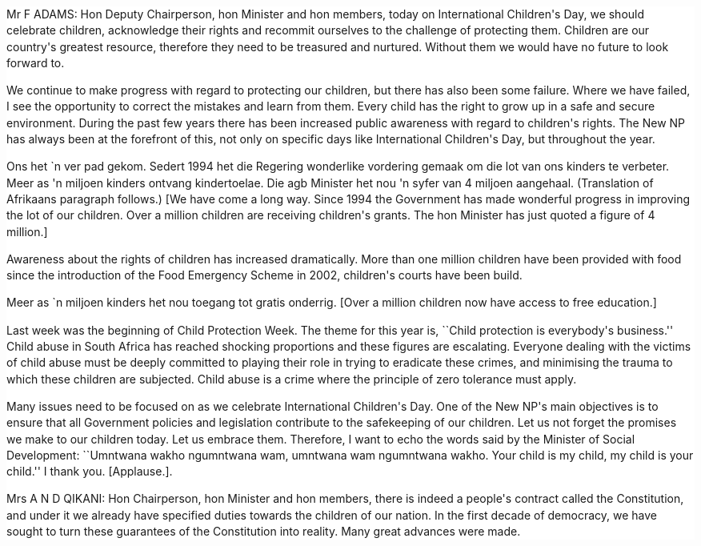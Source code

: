 Mr F ADAMS: Hon Deputy Chairperson, hon Minister and hon members,  today  on
International Children's Day,  we  should  celebrate  children,  acknowledge
their rights and recommit ourselves to the  challenge  of  protecting  them.
Children are our country's greatest resource,  therefore  they  need  to  be
treasured and nurtured. Without  them  we  would  have  no  future  to  look
forward to.

We continue to make progress with regard to  protecting  our  children,  but
there has  also  been  some  failure.  Where  we  have  failed,  I  see  the
opportunity to correct the mistakes and learn from  them.  Every  child  has
the right to grow up in a safe and secure environment. During the  past  few
years there has been increased public awareness with  regard  to  children's
rights. The New NP has always been at the forefront of  this,  not  only  on
specific days like International Children's Day, but throughout the year.

Ons het `n ver pad gekom. Sedert 1994 het die Regering wonderlike  vordering
gemaak om die lot van ons kinders te verbeter. Meer as  'n  miljoen  kinders
ontvang kindertoelae. Die agb Minister  het  nou  'n  syfer  van  4  miljoen
aangehaal. (Translation of Afrikaans paragraph follows.)
[We have come a long way. Since  1994  the  Government  has  made  wonderful
progress in improving the lot of our children. Over a million  children  are
receiving children's grants. The hon Minister has just quoted a figure of  4
million.]

Awareness about the rights of  children  has  increased  dramatically.  More
than  one  million  children  have  been  provided  with  food   since   the
introduction of the Food Emergency Scheme in 2002,  children's  courts  have
been build.

Meer as `n miljoen kinders het nou toegang  tot  gratis  onderrig.  [Over  a
million children now have access to free education.]

Last week was the beginning of Child Protection Week.  The  theme  for  this
year is, ``Child protection is everybody's business.'' Child abuse in  South
Africa has reached shocking proportions and these  figures  are  escalating.
Everyone dealing with the victims of child abuse must  be  deeply  committed
to playing their role in trying to eradicate these  crimes,  and  minimising
the trauma to which these children are subjected. Child  abuse  is  a  crime
where the principle of zero tolerance must apply.

Many issues need to be focused on as we celebrate  International  Children's
Day. One of the New NP's main objectives is to ensure  that  all  Government
policies and legislation contribute to the safekeeping of our children.  Let
us not forget the promises we make to our children  today.  Let  us  embrace
them. Therefore, I want to echo the words said by  the  Minister  of  Social
Development:  ``Umntwana  wakho  ngumntwana  wam,  umntwana  wam  ngumntwana
wakho. Your child is my child, my  child  is  your  child.''  I  thank  you.
[Applause.].

Mrs A N D QIKANI: Hon Chairperson, hon Minister and hon  members,  there  is
indeed a people's contract called the Constitution, and under it we  already
have specified duties towards the children  of  our  nation.  In  the  first
decade of democracy,  we  have  sought  to  turn  these  guarantees  of  the
Constitution into reality. Many great advances were made.
